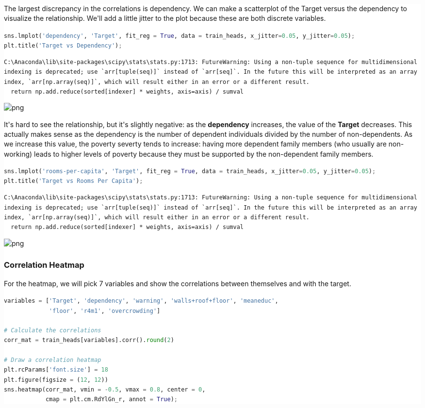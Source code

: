 

The largest discrepancy in the correlations is dependency. We can make a scatterplot of the Target versus the dependency to visualize the relationship. We'll add a little jitter to the plot because these are both discrete variables.


```python
sns.lmplot('dependency', 'Target', fit_reg = True, data = train_heads, x_jitter=0.05, y_jitter=0.05);
plt.title('Target vs Dependency');
```

    C:\Anaconda\lib\site-packages\scipy\stats\stats.py:1713: FutureWarning: Using a non-tuple sequence for multidimensional indexing is deprecated; use `arr[tuple(seq)]` instead of `arr[seq]`. In the future this will be interpreted as an array index, `arr[np.array(seq)]`, which will result either in an error or a different result.
      return np.add.reduce(sorted[indexer] * weights, axis=axis) / sumval
    


![png](output_137_1.png)


It's hard to see the relationship, but it's slightly negative: as the **dependency** increases, the value of the **Target** decreases. This actually makes sense as the dependency is the number of dependent individuals divided by the number of non-dependents. As we increase this value, the poverty severty tends to increase: having more dependent family members (who usually are non-working) leads to higher levels of poverty because they must be supported by the non-dependent family members.


```python
sns.lmplot('rooms-per-capita', 'Target', fit_reg = True, data = train_heads, x_jitter=0.05, y_jitter=0.05);
plt.title('Target vs Rooms Per Capita');
```

    C:\Anaconda\lib\site-packages\scipy\stats\stats.py:1713: FutureWarning: Using a non-tuple sequence for multidimensional indexing is deprecated; use `arr[tuple(seq)]` instead of `arr[seq]`. In the future this will be interpreted as an array index, `arr[np.array(seq)]`, which will result either in an error or a different result.
      return np.add.reduce(sorted[indexer] * weights, axis=axis) / sumval
    


![png](output_139_1.png)


### Correlation Heatmap
For the heatmap, we will pick 7 variables and show the correlations between themselves and with the target.


```python
variables = ['Target', 'dependency', 'warning', 'walls+roof+floor', 'meaneduc',
             'floor', 'r4m1', 'overcrowding']

# Calculate the correlations
corr_mat = train_heads[variables].corr().round(2)

# Draw a correlation heatmap
plt.rcParams['font.size'] = 18
plt.figure(figsize = (12, 12))
sns.heatmap(corr_mat, vmin = -0.5, vmax = 0.8, center = 0, 
            cmap = plt.cm.RdYlGn_r, annot = True);
```
